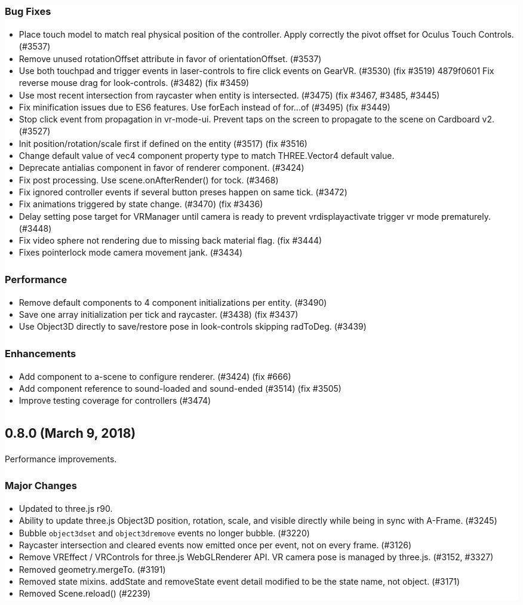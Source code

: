 ### Bug Fixes

- Place touch model to match real physical position of the controller. Apply correctly the pivot offset for Oculus Touch Controls. (#3537)
- Remove unused rotationOffset attribute in favor of orientationOffset. (#3537)
- Use both touchpad and trigger events in laser-controls to fire click events on GearVR. (#3530) (fix #3519)
4879f0601 Fix reverse mouse drag for look-controls. (#3482) (fix #3459)
- Use most recent intersection from raycaster when entity is intersected. (#3475) (fix #3467, #3485, #3445)
- Fix minification issues due to ES6 features. Use forEach instead of for...of (#3495) (fix #3449)
- Stop click event from propagation in vr-mode-ui. Prevent taps on the screen to propagate to the scene on Cardboard v2. (#3527)
- Init position/rotation/scale first if defined on the entity (#3517) (fix #3516)
- Change default value of vec4 component property type to match THREE.Vector4 default value.
- Deprecate antialias component in favor of renderer component. (#3424)
- Fix post processing. Use scene.onAfterRender() for tock. (#3468)
- Fix ignored controller events if several button preses happen on same tick. (#3472)
- Fix animations triggered by state change. (#3470) (fix #3436)
- Delay setting pose target for VRManager until camera is ready to prevent vrdisplayactivate trigger vr mode prematurely. (#3448)
- Fix video sphere not rendering due to missing back material flag. (fix #3444)
- Fixes pointerlock mode camera movement jank. (#3434)

### Performance

- Remove default components to 4 component initializations per entity. (#3490)
- Save one array initialization per tick and raycaster. (#3438) (fix #3437)
- Use Object3D directly to save/restore pose in look-controls skipping radToDeg. (#3439)

### Enhancements

- Add component to a-scene to configure renderer. (#3424) (fix #666)
- Add component reference to sound-loaded and sound-ended (#3514) (fix #3505)
- Improve testing coverage for controllers (#3474)

## 0.8.0 (March 9, 2018)

Performance improvements.

### Major Changes

- Updated to three.js r90.
- Ability to update three.js Object3D position, rotation, scale, and visible directly while being in sync with A-Frame. (#3245)
- Bubble `object3dset` and `object3dremove` events no longer bubble. (#3220)
- Raycaster intersection and cleared events now emitted once per event, not on every frame. (#3126)
- Remove VREffect / VRControls for three.js WebGLRenderer API. VR camera pose is managed by three.js. (#3152, #3327)
- Removed geometry.mergeTo. (#3191)
- Removed state mixins. addState and removeState event detail modified to be the state name, not object. (#3171)
- Removed Scene.reload() (#2239)

